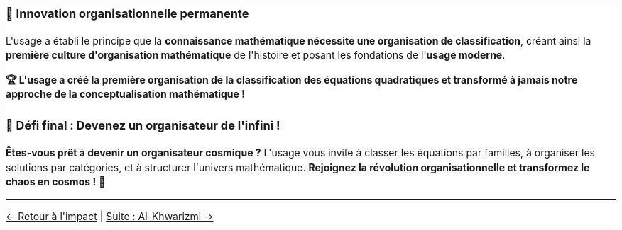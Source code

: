 ### **💫 Innovation organisationnelle permanente**

L'usage a établi le principe que la **connaissance mathématique nécessite une organisation de classification**, créant ainsi la **première culture d'organisation mathématique** de l'histoire et posant les fondations de l'**usage moderne**.

**🏆 L'usage a créé la première organisation de la classification des équations quadratiques et transformé à jamais notre approche de la conceptualisation mathématique !**

### **🚀 Défi final : Devenez un organisateur de l'infini !**

**Êtes-vous prêt à devenir un organisateur cosmique ?** L'usage vous invite à classer les équations par familles, à organiser les solutions par catégories, et à structurer l'univers mathématique. **Rejoignez la révolution organisationnelle et transformez le chaos en cosmos !** 🌟

---

[← Retour à l'impact](3.1.1.37_Impact_Transformation_Perception_Variables.md) | [Suite : Al-Khwarizmi →](3.1_Al_Khwarizmi.md)
